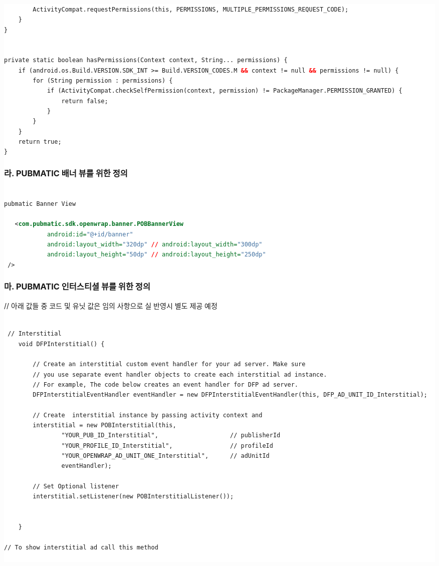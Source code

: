 ```xml
        ActivityCompat.requestPermissions(this, PERMISSIONS, MULTIPLE_PERMISSIONS_REQUEST_CODE);
    }
}


private static boolean hasPermissions(Context context, String... permissions) {
    if (android.os.Build.VERSION.SDK_INT >= Build.VERSION_CODES.M && context != null && permissions != null) {
        for (String permission : permissions) {
            if (ActivityCompat.checkSelfPermission(context, permission) != PackageManager.PERMISSION_GRANTED) {
                return false;
            }
        }
    }
    return true;
}

```

### 라. PUBMATIC 배너 뷰를 위한 정의 

```xml

pubmatic Banner View

   <com.pubmatic.sdk.openwrap.banner.POBBannerView
            android:id="@+id/banner"
            android:layout_width="320dp" // android:layout_width="300dp" 
            android:layout_height="50dp" // android:layout_height="250dp"
 />

```

### 마. PUBMATIC 인터스티셜 뷰를 위한 정의 


 // 아래 값들 중 코드 및 유닛 값은 임의 사항으로 실 반영시 별도 제공 예정

```xml

 // Interstitial
    void DFPInterstitial() {

        // Create an interstitial custom event handler for your ad server. Make sure
        // you use separate event handler objects to create each interstitial ad instance.
        // For example, The code below creates an event handler for DFP ad server.
        DFPInterstitialEventHandler eventHandler = new DFPInterstitialEventHandler(this, DFP_AD_UNIT_ID_Interstitial);

        // Create  interstitial instance by passing activity context and
        interstitial = new POBInterstitial(this,
                "YOUR_PUB_ID_Interstitial",                    // publisherId
                "YOUR_PROFILE_ID_Interstitial",                // profileId
                "YOUR_OPENWRAP_AD_UNIT_ONE_Interstitial",      // adUnitId
                eventHandler);

        // Set Optional listener
        interstitial.setListener(new POBInterstitialListener());


    }

// To show interstitial ad call this method
     
```
